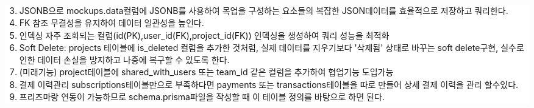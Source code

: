 3. JSONB으로 mockups.data컬럼에 JSONB를 사용하여 목업을 구성하는 요소들의 복잡한 JSON데이터를 효율적으로 저장하고 쿼리한다.
4. FK 참조 무결성을 유지하여 데이터 일관성을 높인다.
5. 인덱싱 자주 조회되는 컬럼(id(PK),user_id(FK),project_id(FK)) 인덱싱을 생성하여 쿼리 성능을 최적화
6. Soft Delete: projects 테이블에 is_deleted 컬럼을 추가한 것처럼, 실제 데이터를 지우기보다 '삭제됨' 상태로 바꾸는 soft delete구현, 실수로 인한 데이터 손실을 방지하고 나중에 복구할 수 있도록 한다.
7. (미래기능) project테이블에 shared_with_users 또는 team_id 같은 컬럼을 추가하여 협업기능 도입가능
8. 결제 이력관리 subscriptions테이블만으로 부족하다면 payments 또는 transactions테이블을 따로 만들어 상세 결제 이력을 관리 할수있다.
9. 프리즈마랑 연동이 가능하므로 schema.prisma파일을 작성할 때 이 테이블 정의를 바탕으로 하면 된다.
